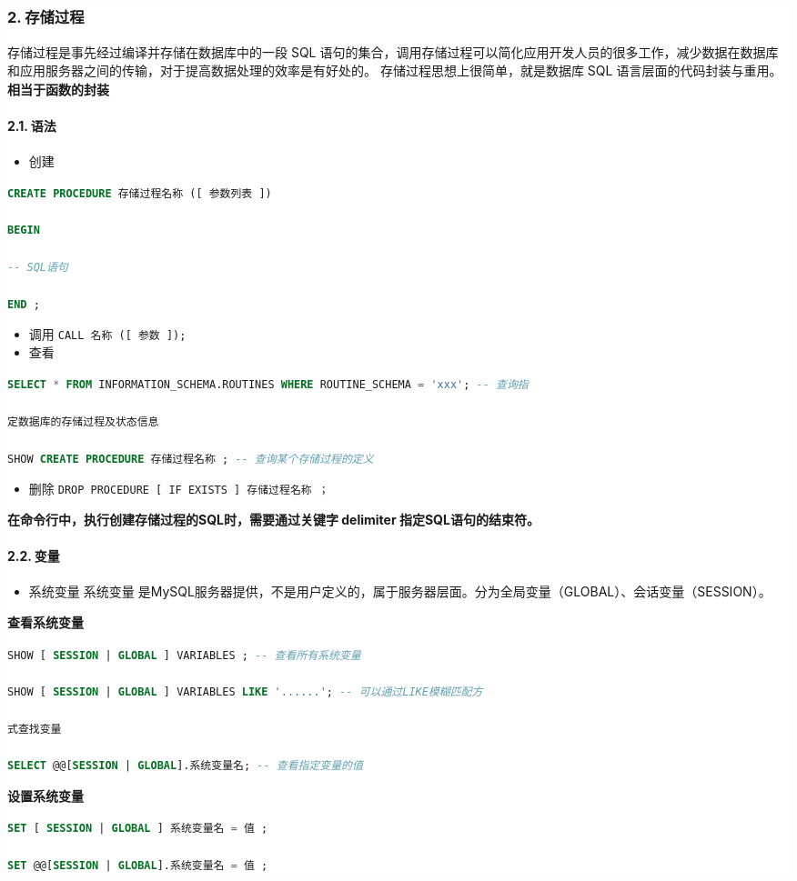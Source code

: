 ### 2. 存储过程

存储过程是事先经过编译并存储在数据库中的一段 SQL 语句的集合，调用存储过程可以简化应用开发人员的很多工作，减少数据在数据库和应用服务器之间的传输，对于提高数据处理的效率是有好处的。
存储过程思想上很简单，就是数据库 SQL 语言层面的代码封装与重用。
**相当于函数的封装**

#### 2.1. 语法

- 创建

```sql
CREATE PROCEDURE 存储过程名称 ([ 参数列表 ])

BEGIN

-- SQL语句

END ;
```

- 调用
  `CALL 名称 ([ 参数 ]);`
- 查看

```sql
SELECT * FROM INFORMATION_SCHEMA.ROUTINES WHERE ROUTINE_SCHEMA = 'xxx'; -- 查询指

定数据库的存储过程及状态信息

SHOW CREATE PROCEDURE 存储过程名称 ; -- 查询某个存储过程的定义
```

- 删除
  `DROP PROCEDURE [ IF EXISTS ] 存储过程名称 ；`

**在命令行中，执行创建存储过程的SQL时，需要通过关键字 delimiter 指定SQL语句的结束符。**

#### 2.2. 变量

- 系统变量
  系统变量 是MySQL服务器提供，不是用户定义的，属于服务器层面。分为全局变量（GLOBAL）、会话变量（SESSION）。

**查看系统变量**

```sql
SHOW [ SESSION | GLOBAL ] VARIABLES ; -- 查看所有系统变量

SHOW [ SESSION | GLOBAL ] VARIABLES LIKE '......'; -- 可以通过LIKE模糊匹配方

式查找变量

SELECT @@[SESSION | GLOBAL].系统变量名; -- 查看指定变量的值
```

**设置系统变量**

```sql
SET [ SESSION | GLOBAL ] 系统变量名 = 值 ;

SET @@[SESSION | GLOBAL].系统变量名 = 值 ;
```
